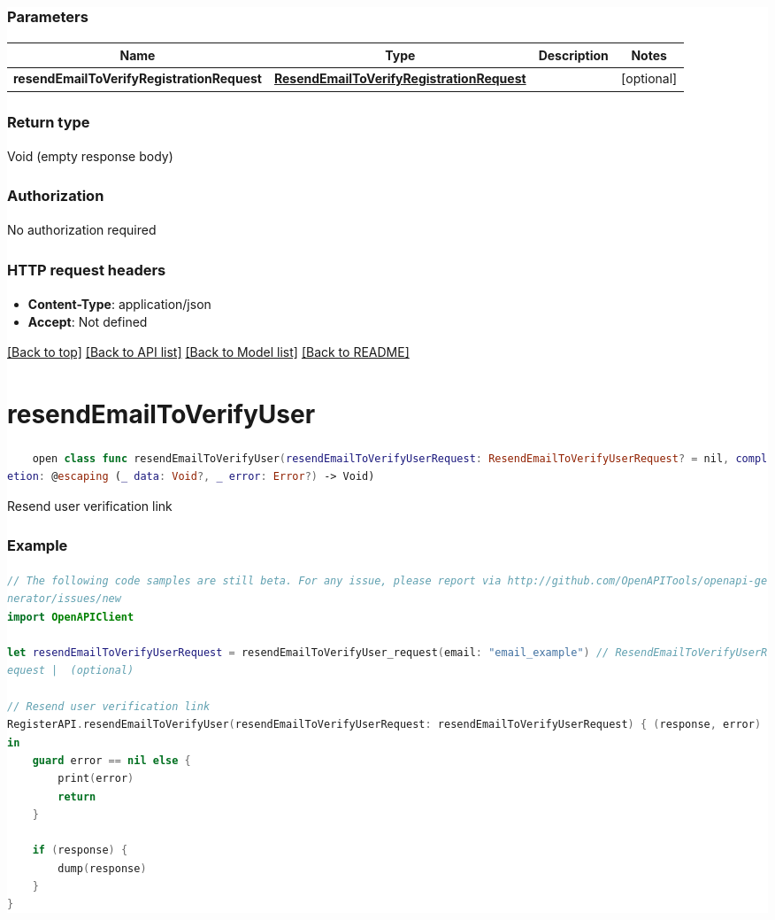 ### Parameters

Name | Type | Description  | Notes
------------- | ------------- | ------------- | -------------
 **resendEmailToVerifyRegistrationRequest** | [**ResendEmailToVerifyRegistrationRequest**](ResendEmailToVerifyRegistrationRequest.md) |  | [optional] 

### Return type

Void (empty response body)

### Authorization

No authorization required

### HTTP request headers

 - **Content-Type**: application/json
 - **Accept**: Not defined

[[Back to top]](#) [[Back to API list]](../README.md#documentation-for-api-endpoints) [[Back to Model list]](../README.md#documentation-for-models) [[Back to README]](../README.md)

# **resendEmailToVerifyUser**
```swift
    open class func resendEmailToVerifyUser(resendEmailToVerifyUserRequest: ResendEmailToVerifyUserRequest? = nil, completion: @escaping (_ data: Void?, _ error: Error?) -> Void)
```

Resend user verification link

### Example
```swift
// The following code samples are still beta. For any issue, please report via http://github.com/OpenAPITools/openapi-generator/issues/new
import OpenAPIClient

let resendEmailToVerifyUserRequest = resendEmailToVerifyUser_request(email: "email_example") // ResendEmailToVerifyUserRequest |  (optional)

// Resend user verification link
RegisterAPI.resendEmailToVerifyUser(resendEmailToVerifyUserRequest: resendEmailToVerifyUserRequest) { (response, error) in
    guard error == nil else {
        print(error)
        return
    }

    if (response) {
        dump(response)
    }
}
```
